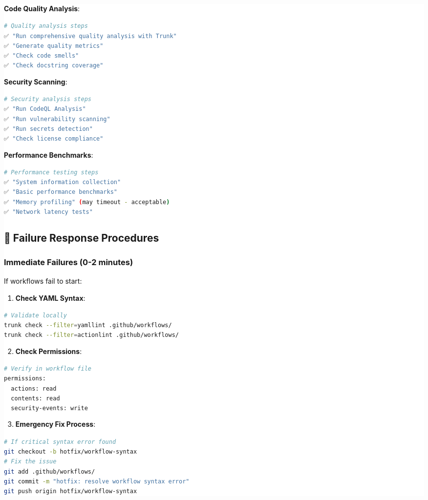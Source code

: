 **Code Quality Analysis**:
```bash
# Quality analysis steps
✅ "Run comprehensive quality analysis with Trunk"
✅ "Generate quality metrics"
✅ "Check code smells"
✅ "Check docstring coverage"
```

**Security Scanning**:
```bash
# Security analysis steps  
✅ "Run CodeQL Analysis"
✅ "Run vulnerability scanning"
✅ "Run secrets detection"
✅ "Check license compliance"
```

**Performance Benchmarks**:
```bash
# Performance testing steps
✅ "System information collection"
✅ "Basic performance benchmarks" 
✅ "Memory profiling" (may timeout - acceptable)
✅ "Network latency tests"
```

## 🚨 **Failure Response Procedures**

### **Immediate Failures (0-2 minutes)**
If workflows fail to start:

1. **Check YAML Syntax**:
```bash
# Validate locally
trunk check --filter=yamllint .github/workflows/
trunk check --filter=actionlint .github/workflows/
```

2. **Check Permissions**:
```bash
# Verify in workflow file
permissions:
  actions: read
  contents: read
  security-events: write
```

3. **Emergency Fix Process**:
```bash
# If critical syntax error found
git checkout -b hotfix/workflow-syntax
# Fix the issue
git add .github/workflows/
git commit -m "hotfix: resolve workflow syntax error"
git push origin hotfix/workflow-syntax
```
